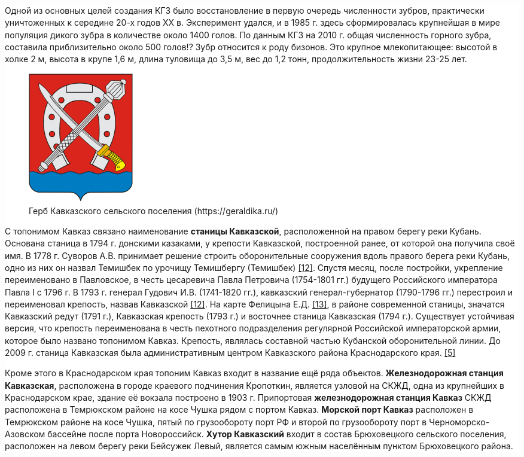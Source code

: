 Одной из основных целей создания КГЗ было восстановление в первую очередь численности зубров, практически уничтоженных к середине 20-х годов ХХ в. Эксперимент удался, и в 1985 г. здесь сформировалась крупнейшая в мире популяция дикого зубра в количестве около 1400 голов. По данным КГЗ на 2010 г. общая численность горного зубра, составила приблизительно около 500 голов!? Зубр относится к роду бизонов. Это крупное млекопитающее: высотой в холке 2 м, высота в крупе 1,6 м, длина туловища до 3,5 м, вес до 1,2 тонн, продолжительность жизни 23-25 лет.

<figure>
	<img src="/img/toponymy/caucasus/Coat-arms-Caucasian-rural-settlement.gif" title="Герб Кавказского сельского поселения" alt="Герб Кавказского сельского поселения" width="174" height="214"/>
	<figcaption>Герб Кавказского сельского поселения (https://geraldika.ru/)</figcaption>
</figure>

С топонимом Кавказ связано наименование **станицы Кавказской**, расположенной на правом берегу реки Кубань. Основана станица в 1794 г. донскими казаками, у крепости Кавказской, построенной ранее, от которой она получила своё имя. В 1778 г. Суворов А.В. принимает решение строить оборонительные сооружения вдоль правого берега реки Кубань, одно из них он назвал Темишбек по урочищу Темишбергу (Темишбек)  [[12]](#t39-[12]). Спустя месяц, после постройки, укрепление переименовано в Павловское, в честь цесаревича Павла Петровича (1754-1801 гг.) будущего Российского императора Павла I с 1796 г. В 1793 г. генерал Гудович И.В. (1741-1820 гг.), кавказский генерал-губернатор (1790-1796 гг.) перестроил и переименовал крепость, назвав Кавказской   [[12]](#t39-[12]). На карте Фелицына Е.Д.  [[13]](#t39-[13]), в районе современной станицы, значатся Кавказский редут (1791 г.), Кавказская крепость (1793 г.) и восточнее станица Кавказская (1794 г.). Существует устойчивая версия, что крепость переименована в честь пехотного подразделения регулярной Российской императорской армии, которое было названо топонимом Кавказ. Крепость, являлась составной частью Кубанской оборонительной линии. До 2009 г. станица Кавказская была административным центром Кавказского района Краснодарского края.  [[5]](#t39-[5])

Кроме этого в Краснодарском края топоним Кавказ входит в название ещё ряда объектов. **Железнодорожная станция Кавказская**, расположена в городе краевого подчинения Кропоткин, является узловой на СКЖД, одна из крупнейших в Краснодарском крае, здание её вокзала построено в 1903 г. Припортовая **железнодорожная станция Кавказ** СКЖД расположена в Темрюкском районе на косе Чушка рядом с портом Кавказ. **Морской порт Кавказ** расположен в Темрюкском районе на косе Чушка, пятый по грузообороту порт РФ и второй по грузообороту порт в Черноморско-Азовском бассейне после порта Новороссийск.  **Хутор Кавказский** входит в состав Брюховецкого сельского поселения, расположен на левом берегу реки Бейсужек Левый, является самым южным населённым пунктом Брюховецкого района.

<figure>